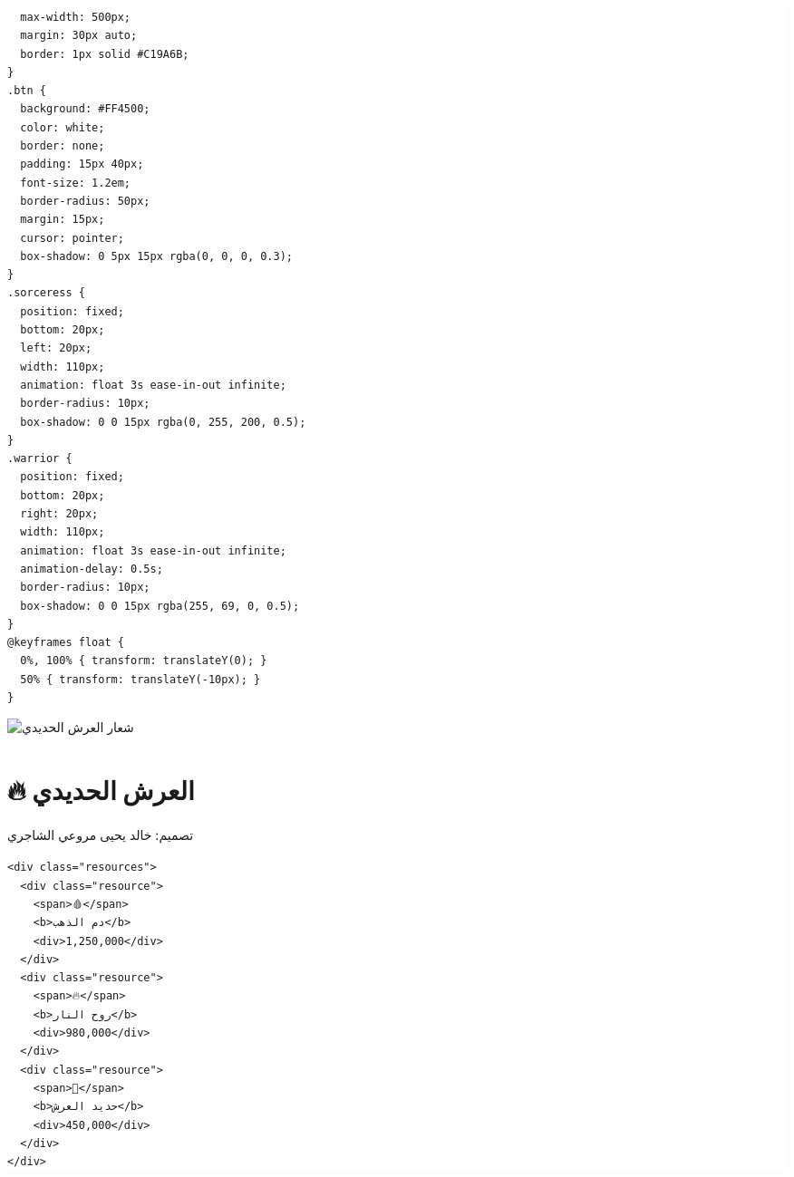       max-width: 500px;
      margin: 30px auto;
      border: 1px solid #C19A6B;
    }
    .btn {
      background: #FF4500;
      color: white;
      border: none;
      padding: 15px 40px;
      font-size: 1.2em;
      border-radius: 50px;
      margin: 15px;
      cursor: pointer;
      box-shadow: 0 5px 15px rgba(0, 0, 0, 0.3);
    }
    .sorceress {
      position: fixed;
      bottom: 20px;
      left: 20px;
      width: 110px;
      animation: float 3s ease-in-out infinite;
      border-radius: 10px;
      box-shadow: 0 0 15px rgba(0, 255, 200, 0.5);
    }
    .warrior {
      position: fixed;
      bottom: 20px;
      right: 20px;
      width: 110px;
      animation: float 3s ease-in-out infinite;
      animation-delay: 0.5s;
      border-radius: 10px;
      box-shadow: 0 0 15px rgba(255, 69, 0, 0.5);
    }
    @keyframes float {
      0%, 100% { transform: translateY(0); }
      50% { transform: translateY(-10px); }
    }
  </style>
</head>
<body>

  <div class="overlay">
    <img src="https://i.ibb.co/6Xv0dVn/throne-logo.png" alt="شعار العرش الحديدي" class="logo">
    <h1>🔥 العرش الحديدي</h1>
    <p class="designer">تصميم: خالد يحيى مروعي الشاجري</p>

    <div class="resources">
      <div class="resource">
        <span>🩸</span>
        <b>دم الذهب</b>
        <div>1,250,000</div>
      </div>
      <div class="resource">
        <span>🔥</span>
        <b>روح النار</b>
        <div>980,000</div>
      </div>
      <div class="resource">
        <span>👑</span>
        <b>حديد العرش</b>
        <div>450,000</div>
      </div>
    </div>